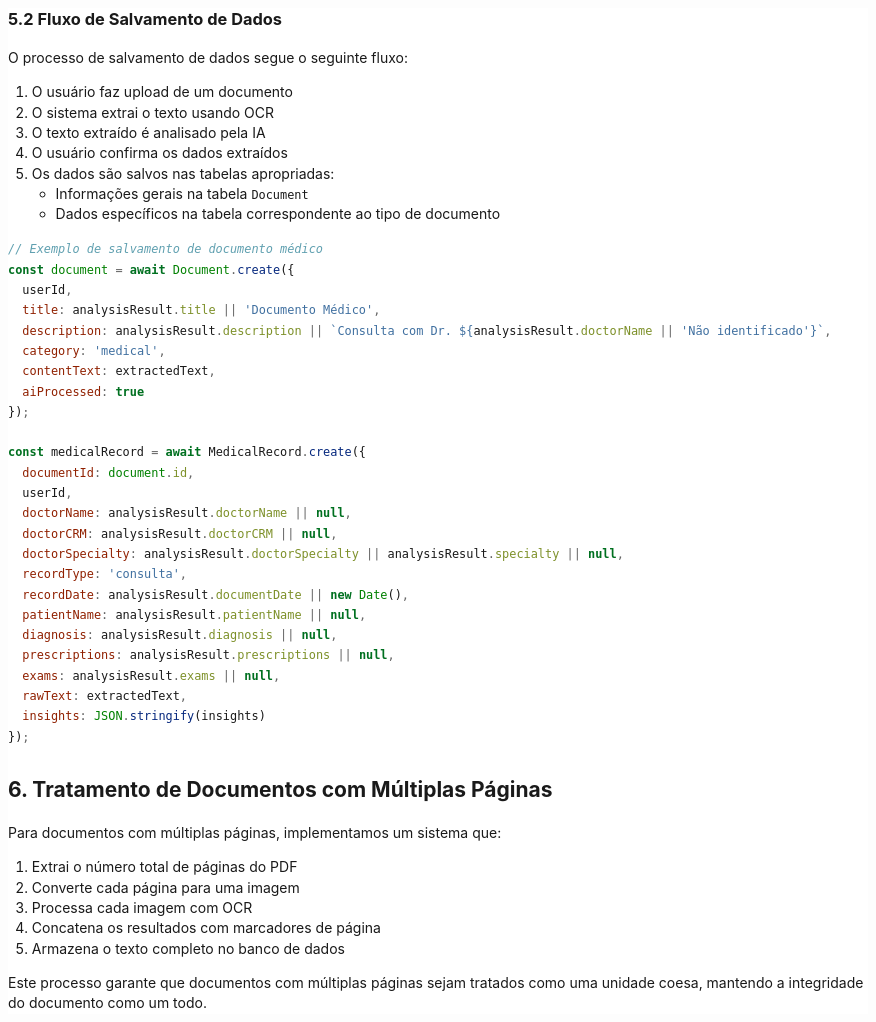 ### 5.2 Fluxo de Salvamento de Dados

O processo de salvamento de dados segue o seguinte fluxo:

1. O usuário faz upload de um documento
2. O sistema extrai o texto usando OCR
3. O texto extraído é analisado pela IA
4. O usuário confirma os dados extraídos
5. Os dados são salvos nas tabelas apropriadas:
   - Informações gerais na tabela `Document`
   - Dados específicos na tabela correspondente ao tipo de documento

```javascript
// Exemplo de salvamento de documento médico
const document = await Document.create({
  userId,
  title: analysisResult.title || 'Documento Médico',
  description: analysisResult.description || `Consulta com Dr. ${analysisResult.doctorName || 'Não identificado'}`,
  category: 'medical',
  contentText: extractedText,
  aiProcessed: true
});

const medicalRecord = await MedicalRecord.create({
  documentId: document.id,
  userId,
  doctorName: analysisResult.doctorName || null,
  doctorCRM: analysisResult.doctorCRM || null,
  doctorSpecialty: analysisResult.doctorSpecialty || analysisResult.specialty || null,
  recordType: 'consulta',
  recordDate: analysisResult.documentDate || new Date(),
  patientName: analysisResult.patientName || null,
  diagnosis: analysisResult.diagnosis || null,
  prescriptions: analysisResult.prescriptions || null,
  exams: analysisResult.exams || null,
  rawText: extractedText,
  insights: JSON.stringify(insights)
});
```

## 6. Tratamento de Documentos com Múltiplas Páginas

Para documentos com múltiplas páginas, implementamos um sistema que:

1. Extrai o número total de páginas do PDF
2. Converte cada página para uma imagem
3. Processa cada imagem com OCR
4. Concatena os resultados com marcadores de página
5. Armazena o texto completo no banco de dados

Este processo garante que documentos com múltiplas páginas sejam tratados como uma unidade coesa, mantendo a integridade do documento como um todo.
